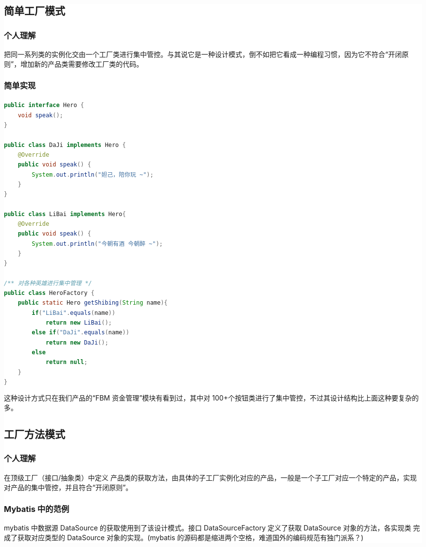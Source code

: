 ## 简单工厂模式

### 个人理解

把同一系列类的实例化交由一个工厂类进行集中管控。与其说它是一种设计模式，倒不如把它看成一种编程习惯，因为它不符合“开闭原则”，增加新的产品类需要修改工厂类的代码。

### 简单实现

```java
public interface Hero {
    void speak();
}

public class DaJi implements Hero {
    @Override
    public void speak() {
        System.out.println("妲己，陪你玩 ~");
    }
}

public class LiBai implements Hero{
    @Override
    public void speak() {
        System.out.println("今朝有酒 今朝醉 ~");
    }
}

/** 对各种英雄进行集中管理 */
public class HeroFactory {
    public static Hero getShibing(String name){
        if("LiBai".equals(name))
            return new LiBai();
        else if("DaJi".equals(name))
            return new DaJi();
        else
            return null;
    }
}
```

这种设计方式只在我们产品的“FBM 资金管理”模块有看到过，其中对 100+个按钮类进行了集中管控，不过其设计结构比上面这种要复杂的多。

## 工厂方法模式

### 个人理解

在顶级工厂（接口/抽象类）中定义 产品类的获取方法，由具体的子工厂实例化对应的产品，一般是一个子工厂对应一个特定的产品，实现对产品的集中管控，并且符合“开闭原则”。

### Mybatis 中的范例

mybatis 中数据源 DataSource 的获取使用到了该设计模式。接口 DataSourceFactory 定义了获取 DataSource 对象的方法，各实现类 完成了获取对应类型的 DataSource 对象的实现。(mybatis 的源码都是缩进两个空格，难道国外的编码规范有独门派系？)
